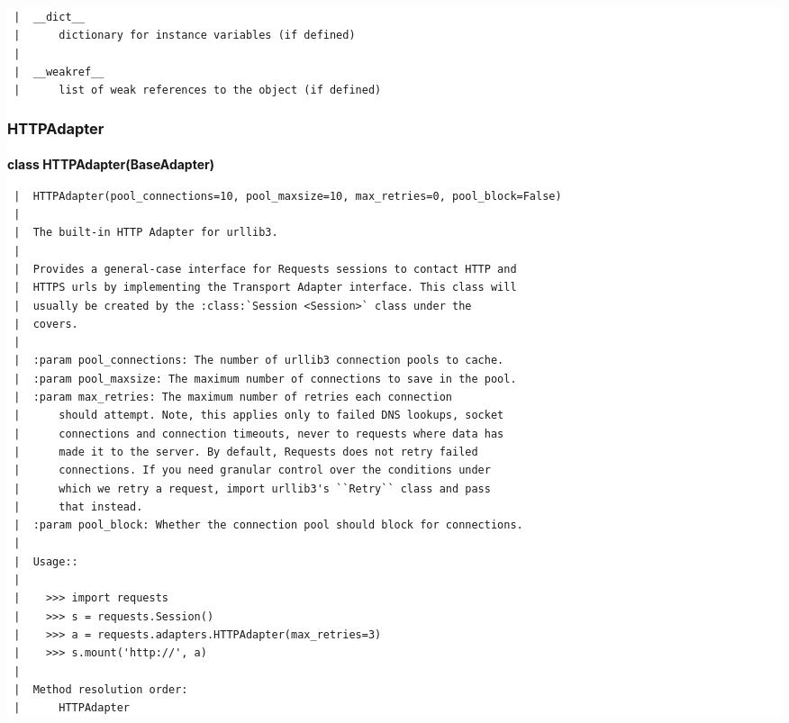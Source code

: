      |  __dict__
     |      dictionary for instance variables (if defined)
     |  
     |  __weakref__
     |      list of weak references to the object (if defined)
    

### HTTPAdapter

<strong>class HTTPAdapter(BaseAdapter)</strong>

     |  HTTPAdapter(pool_connections=10, pool_maxsize=10, max_retries=0, pool_block=False)
     |  
     |  The built-in HTTP Adapter for urllib3.
     |  
     |  Provides a general-case interface for Requests sessions to contact HTTP and
     |  HTTPS urls by implementing the Transport Adapter interface. This class will
     |  usually be created by the :class:`Session <Session>` class under the
     |  covers.
     |  
     |  :param pool_connections: The number of urllib3 connection pools to cache.
     |  :param pool_maxsize: The maximum number of connections to save in the pool.
     |  :param max_retries: The maximum number of retries each connection
     |      should attempt. Note, this applies only to failed DNS lookups, socket
     |      connections and connection timeouts, never to requests where data has
     |      made it to the server. By default, Requests does not retry failed
     |      connections. If you need granular control over the conditions under
     |      which we retry a request, import urllib3's ``Retry`` class and pass
     |      that instead.
     |  :param pool_block: Whether the connection pool should block for connections.
     |  
     |  Usage::
     |  
     |    >>> import requests
     |    >>> s = requests.Session()
     |    >>> a = requests.adapters.HTTPAdapter(max_retries=3)
     |    >>> s.mount('http://', a)
     |  
     |  Method resolution order:
     |      HTTPAdapter